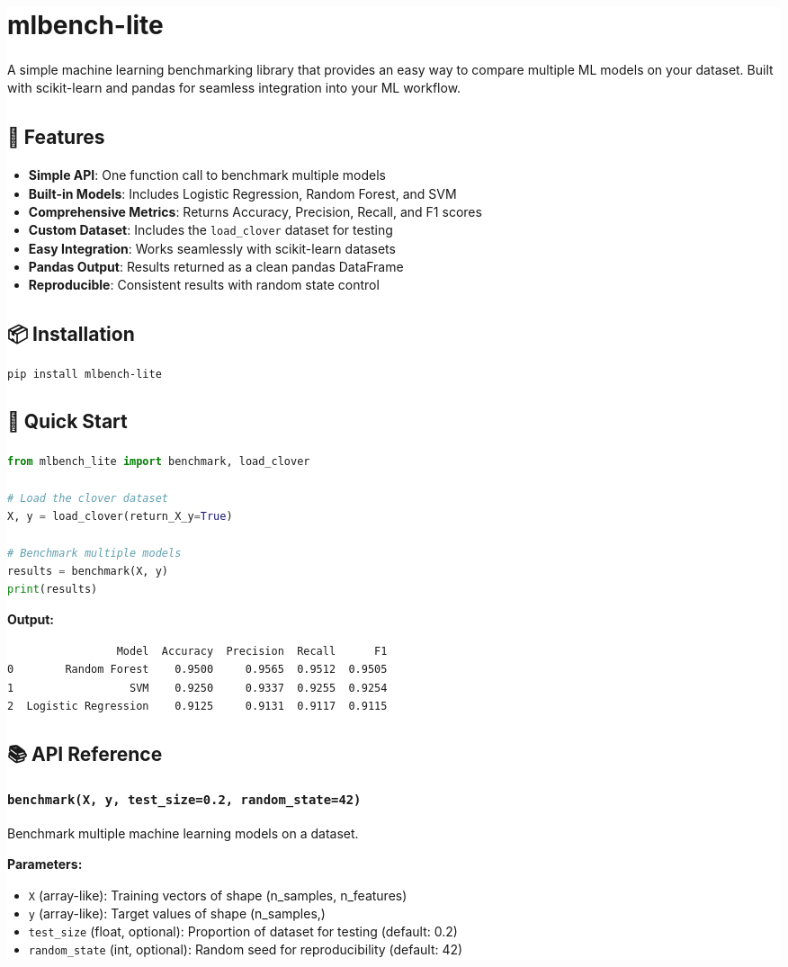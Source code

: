 # mlbench-lite

A simple machine learning benchmarking library that provides an easy way to compare multiple ML models on your dataset. Built with scikit-learn and pandas for seamless integration into your ML workflow.

## 🚀 Features

- **Simple API**: One function call to benchmark multiple models
- **Built-in Models**: Includes Logistic Regression, Random Forest, and SVM
- **Comprehensive Metrics**: Returns Accuracy, Precision, Recall, and F1 scores
- **Custom Dataset**: Includes the `load_clover` dataset for testing
- **Easy Integration**: Works seamlessly with scikit-learn datasets
- **Pandas Output**: Results returned as a clean pandas DataFrame
- **Reproducible**: Consistent results with random state control

## 📦 Installation

```bash
pip install mlbench-lite
```

## 🎯 Quick Start

```python
from mlbench_lite import benchmark, load_clover

# Load the clover dataset
X, y = load_clover(return_X_y=True)

# Benchmark multiple models
results = benchmark(X, y)
print(results)
```

**Output:**
```
                 Model  Accuracy  Precision  Recall      F1
0        Random Forest    0.9500     0.9565  0.9512  0.9505
1                  SVM    0.9250     0.9337  0.9255  0.9254
2  Logistic Regression    0.9125     0.9131  0.9117  0.9115
```

## 📚 API Reference

### `benchmark(X, y, test_size=0.2, random_state=42)`

Benchmark multiple machine learning models on a dataset.

**Parameters:**
- `X` (array-like): Training vectors of shape (n_samples, n_features)
- `y` (array-like): Target values of shape (n_samples,)
- `test_size` (float, optional): Proportion of dataset for testing (default: 0.2)
- `random_state` (int, optional): Random seed for reproducibility (default: 42)
